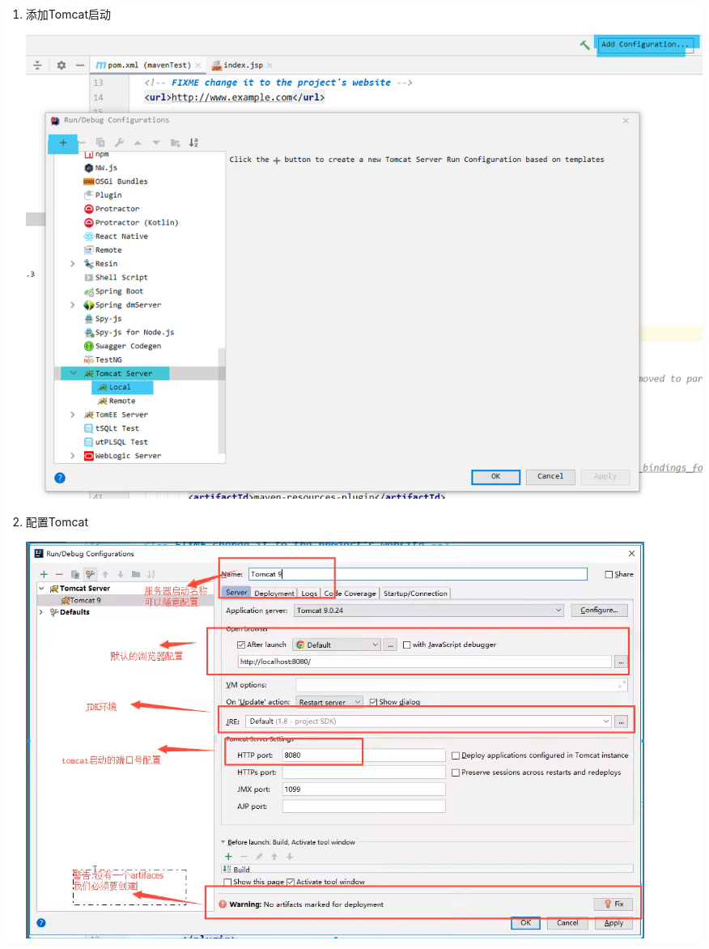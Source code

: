 1. 添加Tomcat启动

   ![image-20210409171618212](JavaWeb笔记.assets/image-20210409171618212.png)

2. 配置Tomcat

   ![image-20210409172031403](JavaWeb笔记.assets/image-20210409172031403.png)
   